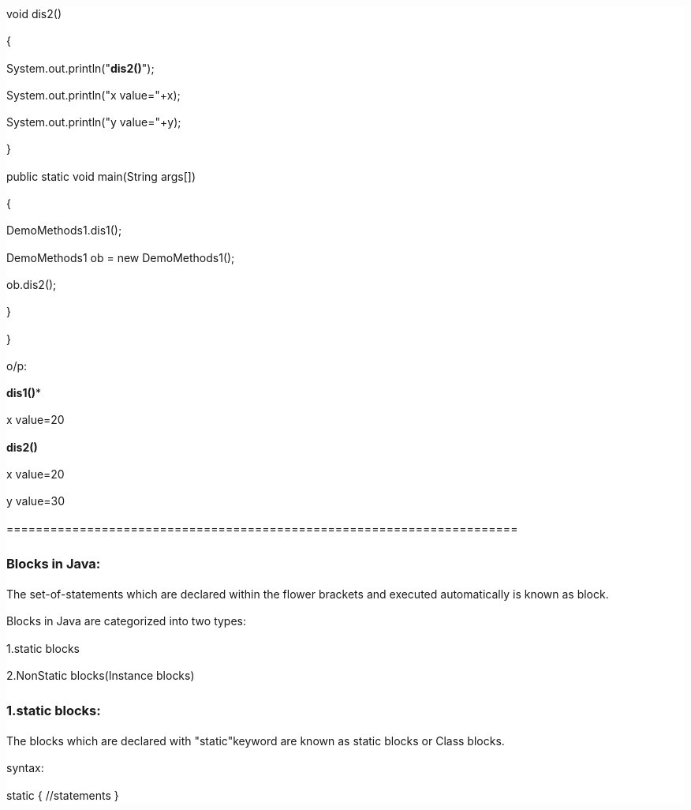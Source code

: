 void dis2()

{

System.out.println("****dis2()****");

System.out.println("x value="+x);

System.out.println("y value="+y);

}

public static void main(String args[])

{

DemoMethods1.dis1();

DemoMethods1 ob = new DemoMethods1();

ob.dis2();

}

}


o/p:

****dis1()*****

x value=20

****dis2()****

x value=20

y value=30

======================================================================

### Blocks in Java:

The set-of-statements which are declared within the flower
brackets and executed automatically is known as block.

Blocks in Java are categorized into two types:

1.static blocks

2.NonStatic blocks(Instance blocks)

### 1.static blocks:

The blocks which are declared with "static"keyword are known
as static blocks or Class blocks.

syntax:

static
{
//statements
}

